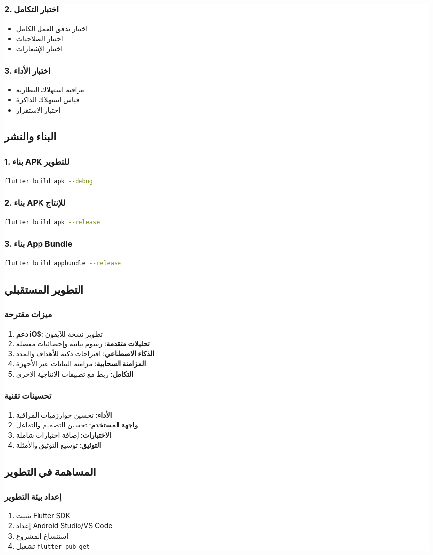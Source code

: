 ### 2. اختبار التكامل
- اختبار تدفق العمل الكامل
- اختبار الصلاحيات
- اختبار الإشعارات

### 3. اختبار الأداء
- مراقبة استهلاك البطارية
- قياس استهلاك الذاكرة
- اختبار الاستقرار

## البناء والنشر

### 1. بناء APK للتطوير
```bash
flutter build apk --debug
```

### 2. بناء APK للإنتاج
```bash
flutter build apk --release
```

### 3. بناء App Bundle
```bash
flutter build appbundle --release
```

## التطوير المستقبلي

### ميزات مقترحة
1. **دعم iOS**: تطوير نسخة للآيفون
2. **تحليلات متقدمة**: رسوم بيانية وإحصائيات مفصلة
3. **الذكاء الاصطناعي**: اقتراحات ذكية للأهداف والمدد
4. **المزامنة السحابية**: مزامنة البيانات عبر الأجهزة
5. **التكامل**: ربط مع تطبيقات الإنتاجية الأخرى

### تحسينات تقنية
1. **الأداء**: تحسين خوارزميات المراقبة
2. **واجهة المستخدم**: تحسين التصميم والتفاعل
3. **الاختبارات**: إضافة اختبارات شاملة
4. **التوثيق**: توسيع التوثيق والأمثلة

## المساهمة في التطوير

### إعداد بيئة التطوير
1. تثبيت Flutter SDK
2. إعداد Android Studio/VS Code
3. استنساخ المشروع
4. تشغيل `flutter pub get`
